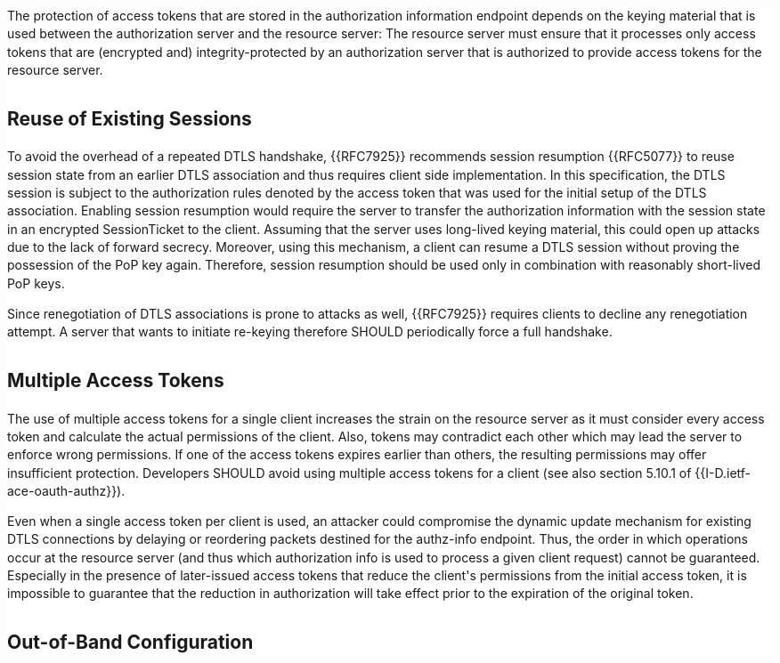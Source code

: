 The protection of access tokens that are stored in the authorization
information endpoint depends on the keying material that is used between
the authorization server and the resource server: The resource server
must ensure that it processes only access tokens that are (encrypted
and) integrity-protected by an authorization server that is authorized
to provide access tokens for the resource server.

## Reuse of Existing Sessions

To avoid the overhead of a repeated DTLS handshake, {{RFC7925}}
recommends session resumption {{RFC5077}} to reuse session state from
an earlier DTLS association and thus requires client side
implementation.  In this specification, the DTLS session is subject to
the authorization rules denoted by the access token that was used for
the initial setup of the DTLS association. Enabling session resumption
would require the server to transfer the authorization information
with the session state in an encrypted SessionTicket to the
client. Assuming that the server uses long-lived keying material, this
could open up attacks due to the lack of forward secrecy. Moreover,
using this mechanism, a client can resume a DTLS session without
proving the possession of the PoP key again. Therefore, session
resumption should be used only in combination with reasonably
short-lived PoP keys.

Since renegotiation of DTLS associations is prone to attacks as well,
{{RFC7925}} requires clients to decline any renegotiation attempt. A
server that wants to initiate re-keying therefore SHOULD periodically
force a full handshake.

## Multiple Access Tokens

The use of multiple access tokens for a single client increases the
strain on the resource server as it must consider every access token
and calculate the actual permissions of the client. Also, tokens may
contradict each other which may lead the server to enforce wrong
permissions. If one of the access tokens expires earlier than others,
the resulting permissions may offer insufficient
protection. Developers SHOULD avoid using multiple access tokens for a
client (see also section 5.10.1 of {{I-D.ietf-ace-oauth-authz}}).

Even when a single access token per client is used, an attacker could
compromise the dynamic update mechanism for existing DTLS connections
by delaying or reordering packets destined for the authz-info
endpoint. Thus, the order in which operations occur at the resource
server (and thus which authorization info is used to process a given
client request) cannot be guaranteed.  Especially in the presence of
later-issued access tokens that reduce the client's permissions from
the initial access token, it is impossible to guarantee that the
reduction in authorization will take effect prior to the expiration of
the original token.

## Out-of-Band Configuration
